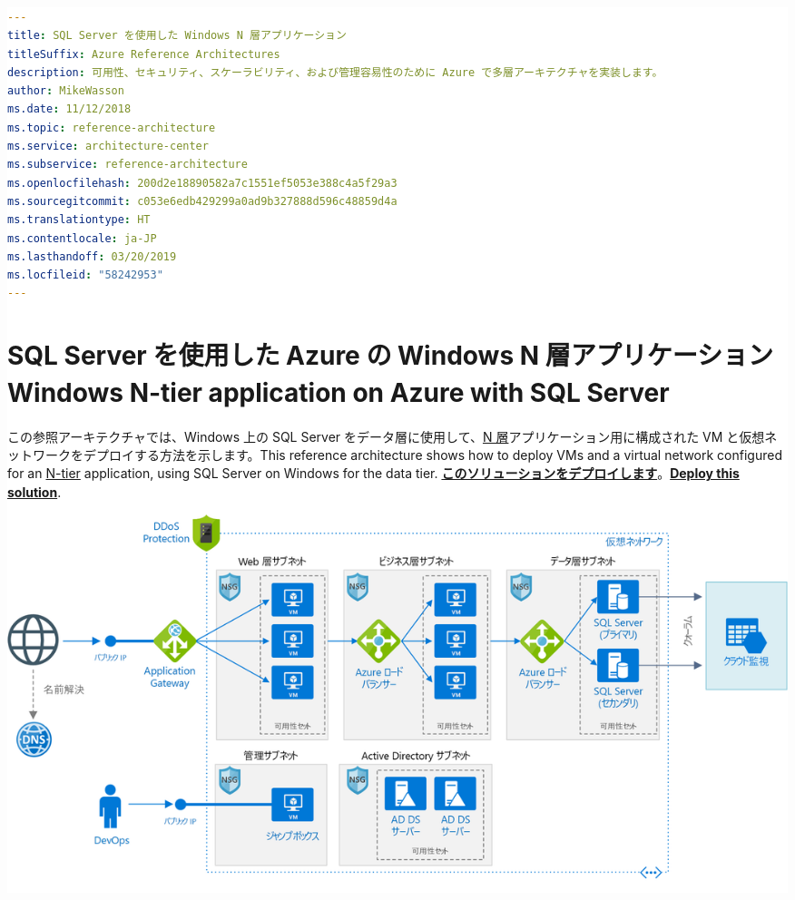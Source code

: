 ```yaml
---
title: SQL Server を使用した Windows N 層アプリケーション
titleSuffix: Azure Reference Architectures
description: 可用性、セキュリティ、スケーラビリティ、および管理容易性のために Azure で多層アーキテクチャを実装します。
author: MikeWasson
ms.date: 11/12/2018
ms.topic: reference-architecture
ms.service: architecture-center
ms.subservice: reference-architecture
ms.openlocfilehash: 200d2e18890582a7c1551ef5053e388c4a5f29a3
ms.sourcegitcommit: c053e6edb429299a0ad9b327888d596c48859d4a
ms.translationtype: HT
ms.contentlocale: ja-JP
ms.lasthandoff: 03/20/2019
ms.locfileid: "58242953"
---
```

# <a name="windows-n-tier-application-on-azure-with-sql-server"></a><span data-ttu-id="7a36e-103">SQL Server を使用した Azure の Windows N 層アプリケーション</span><span class="sxs-lookup"><span data-stu-id="7a36e-103">Windows N-tier application on Azure with SQL Server</span></span>

<span data-ttu-id="7a36e-104">この参照アーキテクチャでは、Windows 上の SQL Server をデータ層に使用して、[N 層](../../guide/architecture-styles/n-tier.md)アプリケーション用に構成された VM と仮想ネットワークをデプロイする方法を示します。</span><span class="sxs-lookup"><span data-stu-id="7a36e-104">This reference architecture shows how to deploy VMs and a virtual network configured for an [N-tier](../../guide/architecture-styles/n-tier.md) application, using SQL Server on Windows for the data tier.</span></span> <span data-ttu-id="7a36e-105">[**このソリューションをデプロイします**](#deploy-the-solution)。</span><span class="sxs-lookup"><span data-stu-id="7a36e-105">[**Deploy this solution**](#deploy-the-solution).</span></span>

![Microsoft Azure を使用した N 層アーキテクチャ](./images/n-tier-sql-server.png)
